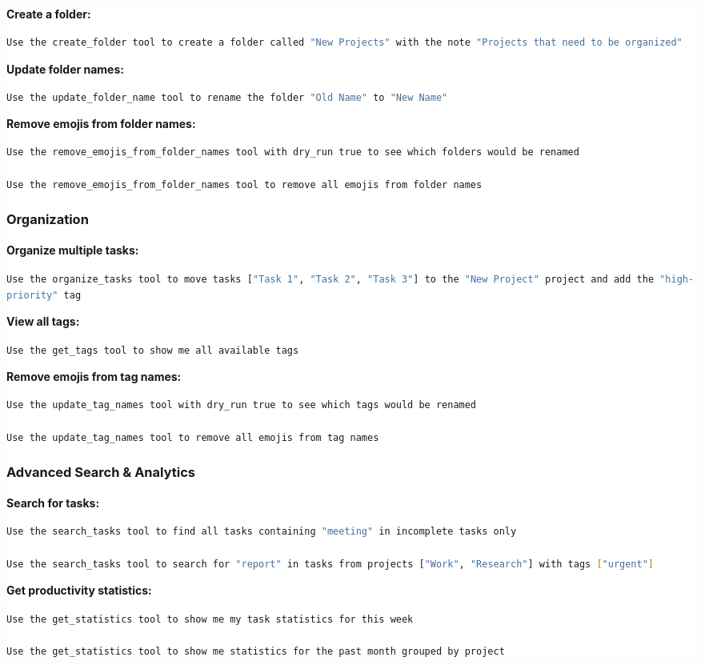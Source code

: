 **Create a folder:**

```bash
Use the create_folder tool to create a folder called "New Projects" with the note "Projects that need to be organized"
```

**Update folder names:**

```bash
Use the update_folder_name tool to rename the folder "Old Name" to "New Name"
```

**Remove emojis from folder names:**

```bash
Use the remove_emojis_from_folder_names tool with dry_run true to see which folders would be renamed

Use the remove_emojis_from_folder_names tool to remove all emojis from folder names
```

### Organization

**Organize multiple tasks:**

```bash
Use the organize_tasks tool to move tasks ["Task 1", "Task 2", "Task 3"] to the "New Project" project and add the "high-priority" tag
```

**View all tags:**

```bash
Use the get_tags tool to show me all available tags
```

**Remove emojis from tag names:**

```bash
Use the update_tag_names tool with dry_run true to see which tags would be renamed

Use the update_tag_names tool to remove all emojis from tag names
```

### Advanced Search & Analytics

**Search for tasks:**

```bash
Use the search_tasks tool to find all tasks containing "meeting" in incomplete tasks only

Use the search_tasks tool to search for "report" in tasks from projects ["Work", "Research"] with tags ["urgent"]
```

**Get productivity statistics:**

```bash
Use the get_statistics tool to show me my task statistics for this week

Use the get_statistics tool to show me statistics for the past month grouped by project
```
